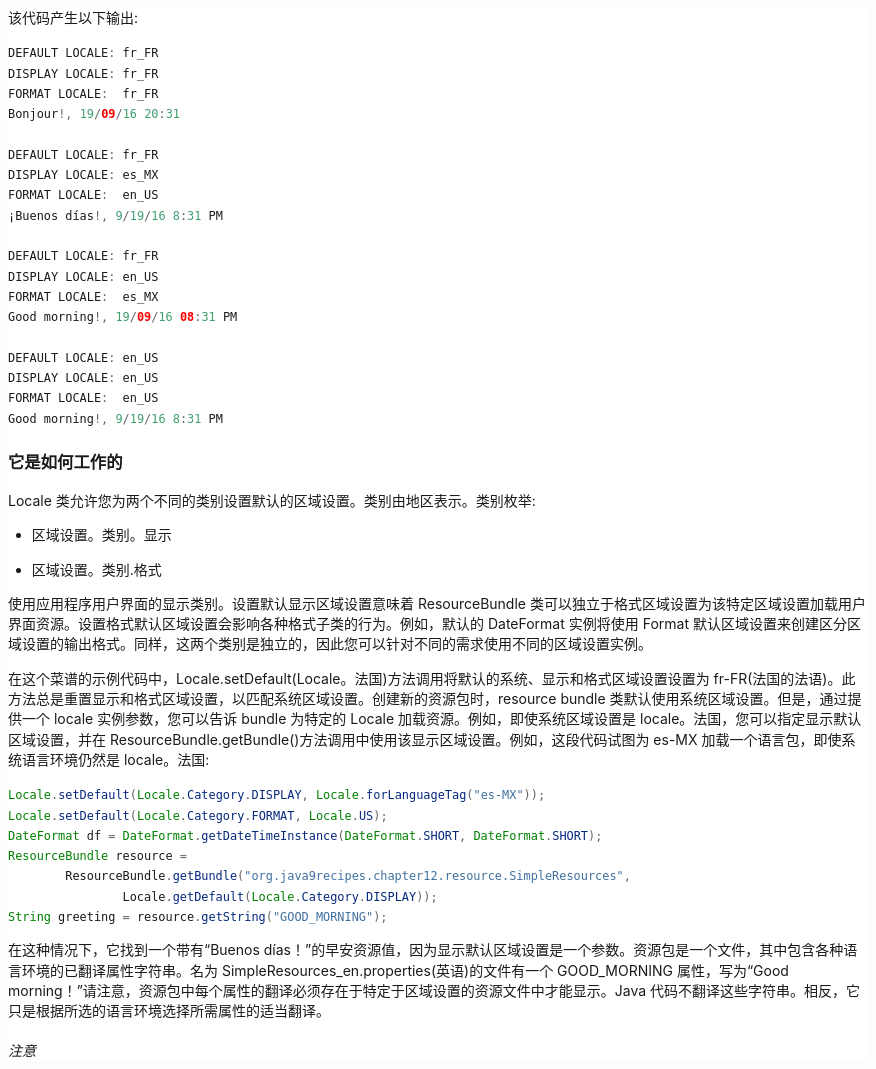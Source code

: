 该代码产生以下输出:

```java
DEFAULT LOCALE: fr_FR
DISPLAY LOCALE: fr_FR
FORMAT LOCALE:  fr_FR
Bonjour!, 19/09/16 20:31

DEFAULT LOCALE: fr_FR
DISPLAY LOCALE: es_MX
FORMAT LOCALE:  en_US
¡Buenos días!, 9/19/16 8:31 PM

DEFAULT LOCALE: fr_FR
DISPLAY LOCALE: en_US
FORMAT LOCALE:  es_MX
Good morning!, 19/09/16 08:31 PM

DEFAULT LOCALE: en_US
DISPLAY LOCALE: en_US
FORMAT LOCALE:  en_US
Good morning!, 9/19/16 8:31 PM
```

### 它是如何工作的

Locale 类允许您为两个不同的类别设置默认的区域设置。类别由地区表示。类别枚举:

*   区域设置。类别。显示

*   区域设置。类别.格式

使用应用程序用户界面的显示类别。设置默认显示区域设置意味着 ResourceBundle 类可以独立于格式区域设置为该特定区域设置加载用户界面资源。设置格式默认区域设置会影响各种格式子类的行为。例如，默认的 DateFormat 实例将使用 Format 默认区域设置来创建区分区域设置的输出格式。同样，这两个类别是独立的，因此您可以针对不同的需求使用不同的区域设置实例。

在这个菜谱的示例代码中，Locale.setDefault(Locale。法国)方法调用将默认的系统、显示和格式区域设置设置为 fr-FR(法国的法语)。此方法总是重置显示和格式区域设置，以匹配系统区域设置。创建新的资源包时，resource bundle 类默认使用系统区域设置。但是，通过提供一个 locale 实例参数，您可以告诉 bundle 为特定的 Locale 加载资源。例如，即使系统区域设置是 locale。法国，您可以指定显示默认区域设置，并在 ResourceBundle.getBundle()方法调用中使用该显示区域设置。例如，这段代码试图为 es-MX 加载一个语言包，即使系统语言环境仍然是 locale。法国:

```java
Locale.setDefault(Locale.Category.DISPLAY, Locale.forLanguageTag("es-MX"));
Locale.setDefault(Locale.Category.FORMAT, Locale.US);
DateFormat df = DateFormat.getDateTimeInstance(DateFormat.SHORT, DateFormat.SHORT);
ResourceBundle resource =
        ResourceBundle.getBundle("org.java9recipes.chapter12.resource.SimpleResources",
                Locale.getDefault(Locale.Category.DISPLAY));
String greeting = resource.getString("GOOD_MORNING");
```

在这种情况下，它找到一个带有“Buenos días！”的早安资源值，因为显示默认区域设置是一个参数。资源包是一个文件，其中包含各种语言环境的已翻译属性字符串。名为 SimpleResources_en.properties(英语)的文件有一个 GOOD_MORNING 属性，写为“Good morning！”请注意，资源包中每个属性的翻译必须存在于特定于区域设置的资源文件中才能显示。Java 代码不翻译这些字符串。相反，它只是根据所选的语言环境选择所需属性的适当翻译。

###### 注意
